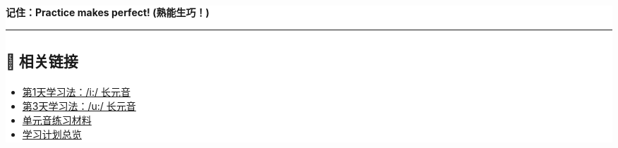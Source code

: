 **记住：Practice makes perfect! (熟能生巧！)**

---

## 🔗 相关链接
- [第1天学习法：/i:/ 长元音](day1_long_i_phonics_method.md)
- [第3天学习法：/u:/ 长元音](day3_long_u_phonics_method.md)
- [单元音练习材料](../phonics_grade6_vowels.md)
- [学习计划总览](../complete_daily_schedule.md)













